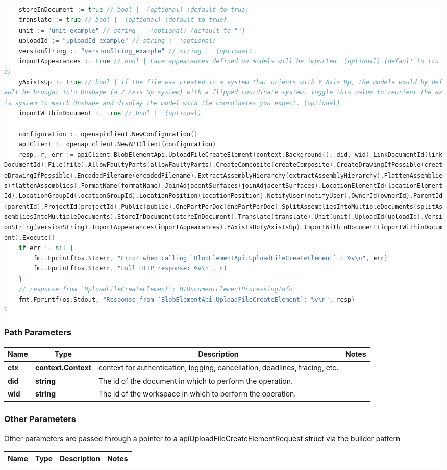 ```go
    storeInDocument := true // bool |  (optional) (default to true)
    translate := true // bool |  (optional) (default to true)
    unit := "unit_example" // string |  (optional) (default to "")
    uploadId := "uploadId_example" // string |  (optional)
    versionString := "versionString_example" // string |  (optional)
    importAppearances := true // bool | Face appearances defined on models will be imported. (optional) (default to true)
    yAxisIsUp := true // bool | If the file was created in a system that orients with Y Axis Up, the models would by default be brought into Onshape (a Z Axis Up system) with a flipped coordinate system. Toggle this value to reorient the axis system to match Onshape and display the model with the coordinates you expect. (optional)
    importWithinDocument := true // bool |  (optional)

    configuration := openapiclient.NewConfiguration()
    apiClient := openapiclient.NewAPIClient(configuration)
    resp, r, err := apiClient.BlobElementApi.UploadFileCreateElement(context.Background(), did, wid).LinkDocumentId(linkDocumentId).File(file).AllowFaultyParts(allowFaultyParts).CreateComposite(createComposite).CreateDrawingIfPossible(createDrawingIfPossible).EncodedFilename(encodedFilename).ExtractAssemblyHierarchy(extractAssemblyHierarchy).FlattenAssemblies(flattenAssemblies).FormatName(formatName).JoinAdjacentSurfaces(joinAdjacentSurfaces).LocationElementId(locationElementId).LocationGroupId(locationGroupId).LocationPosition(locationPosition).NotifyUser(notifyUser).OwnerId(ownerId).ParentId(parentId).ProjectId(projectId).Public(public).OnePartPerDoc(onePartPerDoc).SplitAssembliesIntoMultipleDocuments(splitAssembliesIntoMultipleDocuments).StoreInDocument(storeInDocument).Translate(translate).Unit(unit).UploadId(uploadId).VersionString(versionString).ImportAppearances(importAppearances).YAxisIsUp(yAxisIsUp).ImportWithinDocument(importWithinDocument).Execute()
    if err != nil {
        fmt.Fprintf(os.Stderr, "Error when calling `BlobElementApi.UploadFileCreateElement``: %v\n", err)
        fmt.Fprintf(os.Stderr, "Full HTTP response: %v\n", r)
    }
    // response from `UploadFileCreateElement`: BTDocumentElementProcessingInfo
    fmt.Fprintf(os.Stdout, "Response from `BlobElementApi.UploadFileCreateElement`: %v\n", resp)
}
```

### Path Parameters


Name | Type | Description  | Notes
------------- | ------------- | ------------- | -------------
**ctx** | **context.Context** | context for authentication, logging, cancellation, deadlines, tracing, etc.
**did** | **string** | The id of the document in which to perform the operation. | 
**wid** | **string** | The id of the workspace in which to perform the operation. | 

### Other Parameters

Other parameters are passed through a pointer to a apiUploadFileCreateElementRequest struct via the builder pattern


Name | Type | Description  | Notes
------------- | ------------- | ------------- | -------------
